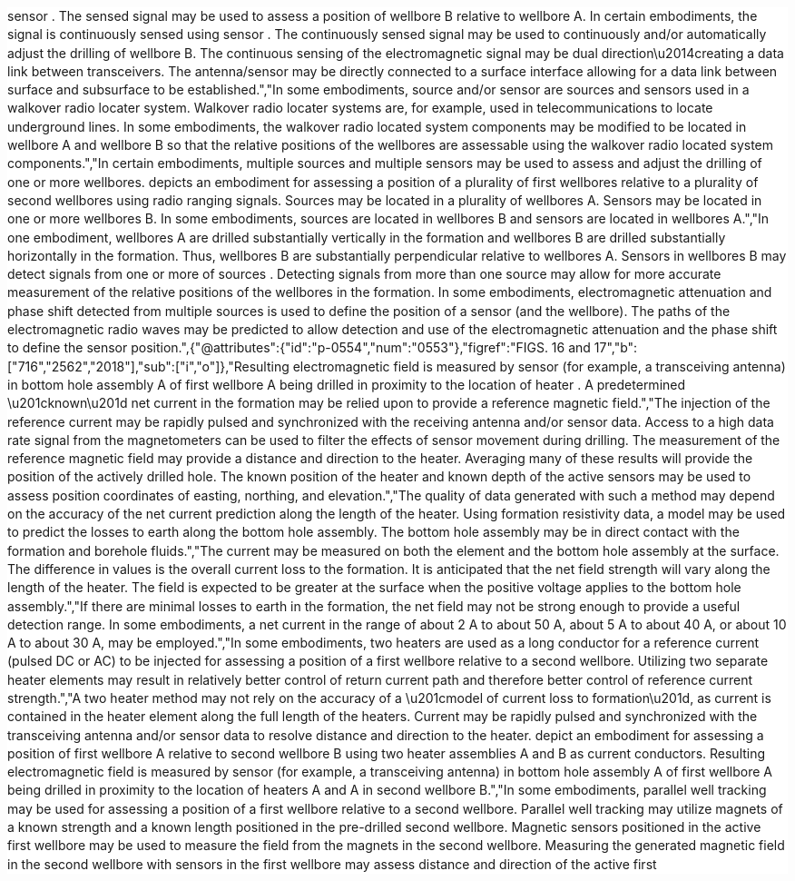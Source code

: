 sensor . The sensed signal may be used to assess a position of wellbore B relative to wellbore A. In certain embodiments, the signal is continuously sensed using sensor . The continuously sensed signal may be used to continuously and\/or automatically adjust the drilling of wellbore B. The continuous sensing of the electromagnetic signal may be dual direction\u2014creating a data link between transceivers. The antenna\/sensor  may be directly connected to a surface interface allowing for a data link between surface and subsurface to be established.","In some embodiments, source  and\/or sensor  are sources and sensors used in a walkover radio locater system. Walkover radio locater systems are, for example, used in telecommunications to locate underground lines. In some embodiments, the walkover radio located system components may be modified to be located in wellbore A and wellbore B so that the relative positions of the wellbores are assessable using the walkover radio located system components.","In certain embodiments, multiple sources and multiple sensors may be used to assess and adjust the drilling of one or more wellbores.  depicts an embodiment for assessing a position of a plurality of first wellbores relative to a plurality of second wellbores using radio ranging signals. Sources  may be located in a plurality of wellbores A. Sensors  may be located in one or more wellbores B. In some embodiments, sources  are located in wellbores B and sensors  are located in wellbores A.","In one embodiment, wellbores A are drilled substantially vertically in the formation and wellbores B are drilled substantially horizontally in the formation. Thus, wellbores B are substantially perpendicular relative to wellbores A. Sensors  in wellbores B may detect signals from one or more of sources . Detecting signals from more than one source may allow for more accurate measurement of the relative positions of the wellbores in the formation. In some embodiments, electromagnetic attenuation and phase shift detected from multiple sources is used to define the position of a sensor (and the wellbore). The paths of the electromagnetic radio waves may be predicted to allow detection and use of the electromagnetic attenuation and the phase shift to define the sensor position.",{"@attributes":{"id":"p-0554","num":"0553"},"figref":"FIGS. 16 and 17","b":["716","2562","2018"],"sub":["i","o"]},"Resulting electromagnetic field  is measured by sensor  (for example, a transceiving antenna) in bottom hole assembly A of first wellbore A being drilled in proximity to the location of heater . A predetermined \u201cknown\u201d net current in the formation may be relied upon to provide a reference magnetic field.","The injection of the reference current may be rapidly pulsed and synchronized with the receiving antenna and\/or sensor data. Access to a high data rate signal from the magnetometers can be used to filter the effects of sensor movement during drilling. The measurement of the reference magnetic field may provide a distance and direction to the heater. Averaging many of these results will provide the position of the actively drilled hole. The known position of the heater and known depth of the active sensors may be used to assess position coordinates of easting, northing, and elevation.","The quality of data generated with such a method may depend on the accuracy of the net current prediction along the length of the heater. Using formation resistivity data, a model may be used to predict the losses to earth along the bottom hole assembly. The bottom hole assembly may be in direct contact with the formation and borehole fluids.","The current may be measured on both the element and the bottom hole assembly at the surface. The difference in values is the overall current loss to the formation. It is anticipated that the net field strength will vary along the length of the heater. The field is expected to be greater at the surface when the positive voltage applies to the bottom hole assembly.","If there are minimal losses to earth in the formation, the net field may not be strong enough to provide a useful detection range. In some embodiments, a net current in the range of about 2 A to about 50 A, about 5 A to about 40 A, or about 10 A to about 30 A, may be employed.","In some embodiments, two heaters are used as a long conductor for a reference current (pulsed DC or AC) to be injected for assessing a position of a first wellbore relative to a second wellbore. Utilizing two separate heater elements may result in relatively better control of return current path and therefore better control of reference current strength.","A two heater method may not rely on the accuracy of a \u201cmodel of current loss to formation\u201d, as current is contained in the heater element along the full length of the heaters. Current may be rapidly pulsed and synchronized with the transceiving antenna and\/or sensor data to resolve distance and direction to the heater.  depict an embodiment for assessing a position of first wellbore A relative to second wellbore B using two heater assemblies A and B as current conductors. Resulting electromagnetic field  is measured by sensor  (for example, a transceiving antenna) in bottom hole assembly A of first wellbore A being drilled in proximity to the location of heaters A and A in second wellbore B.","In some embodiments, parallel well tracking may be used for assessing a position of a first wellbore relative to a second wellbore. Parallel well tracking may utilize magnets of a known strength and a known length positioned in the pre-drilled second wellbore. Magnetic sensors positioned in the active first wellbore may be used to measure the field from the magnets in the second wellbore. Measuring the generated magnetic field in the second wellbore with sensors in the first wellbore may assess distance and direction of the active first